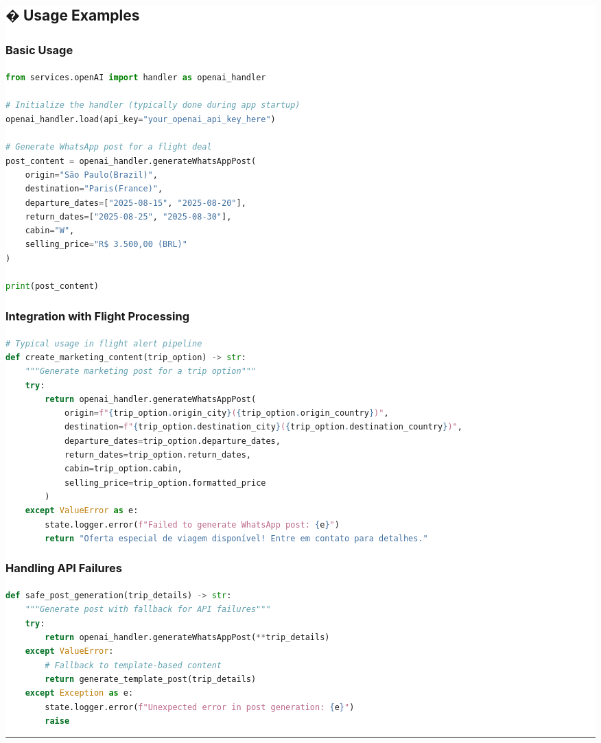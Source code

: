 ## � Usage Examples

### Basic Usage

```python
from services.openAI import handler as openai_handler

# Initialize the handler (typically done during app startup)
openai_handler.load(api_key="your_openai_api_key_here")

# Generate WhatsApp post for a flight deal
post_content = openai_handler.generateWhatsAppPost(
    origin="São Paulo(Brazil)",
    destination="Paris(France)",
    departure_dates=["2025-08-15", "2025-08-20"],
    return_dates=["2025-08-25", "2025-08-30"],
    cabin="W",
    selling_price="R$ 3.500,00 (BRL)"
)

print(post_content)
```

### Integration with Flight Processing

```python
# Typical usage in flight alert pipeline
def create_marketing_content(trip_option) -> str:
    """Generate marketing post for a trip option"""
    try:
        return openai_handler.generateWhatsAppPost(
            origin=f"{trip_option.origin_city}({trip_option.origin_country})",
            destination=f"{trip_option.destination_city}({trip_option.destination_country})",
            departure_dates=trip_option.departure_dates,
            return_dates=trip_option.return_dates,
            cabin=trip_option.cabin,
            selling_price=trip_option.formatted_price
        )
    except ValueError as e:
        state.logger.error(f"Failed to generate WhatsApp post: {e}")
        return "Oferta especial de viagem disponível! Entre em contato para detalhes."
```

### Handling API Failures

```python
def safe_post_generation(trip_details) -> str:
    """Generate post with fallback for API failures"""
    try:
        return openai_handler.generateWhatsAppPost(**trip_details)
    except ValueError:
        # Fallback to template-based content
        return generate_template_post(trip_details)
    except Exception as e:
        state.logger.error(f"Unexpected error in post generation: {e}")
        raise
```

---